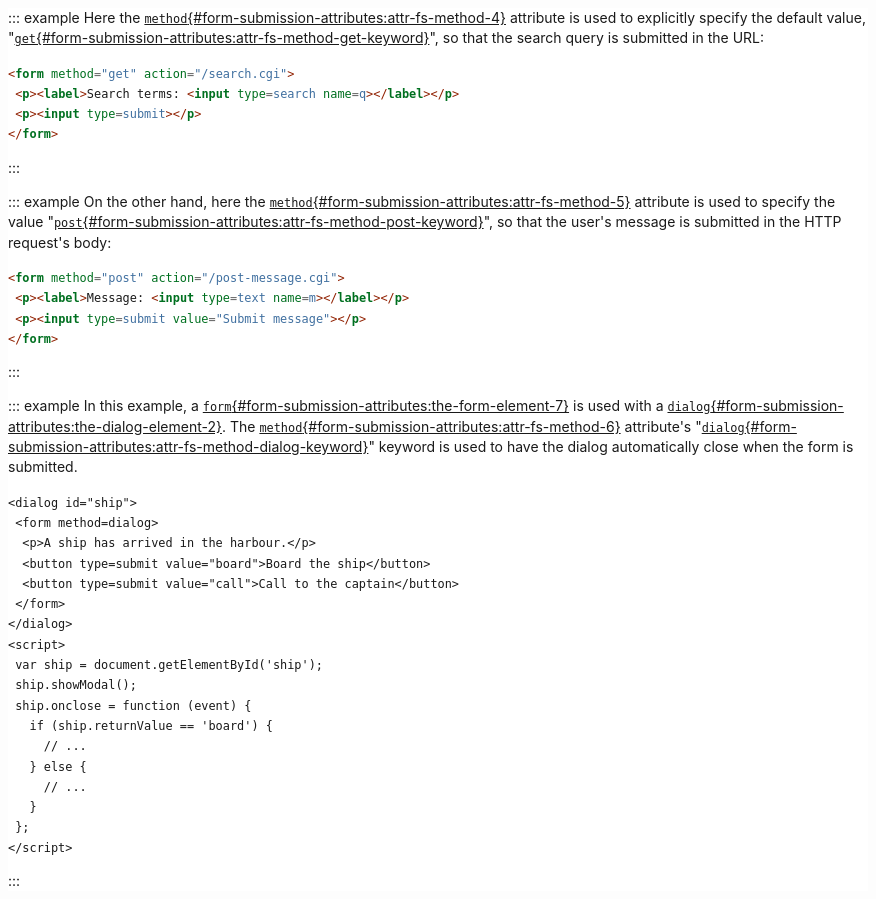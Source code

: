 ::: example
Here the
[`method`{#form-submission-attributes:attr-fs-method-4}](#attr-fs-method)
attribute is used to explicitly specify the default value,
\"[`get`{#form-submission-attributes:attr-fs-method-get-keyword}](#attr-fs-method-get-keyword)\",
so that the search query is submitted in the URL:

``` html
<form method="get" action="/search.cgi">
 <p><label>Search terms: <input type=search name=q></label></p>
 <p><input type=submit></p>
</form>
```
:::

::: example
On the other hand, here the
[`method`{#form-submission-attributes:attr-fs-method-5}](#attr-fs-method)
attribute is used to specify the value
\"[`post`{#form-submission-attributes:attr-fs-method-post-keyword}](#attr-fs-method-post-keyword)\",
so that the user\'s message is submitted in the HTTP request\'s body:

``` html
<form method="post" action="/post-message.cgi">
 <p><label>Message: <input type=text name=m></label></p>
 <p><input type=submit value="Submit message"></p>
</form>
```
:::

::: example
In this example, a
[`form`{#form-submission-attributes:the-form-element-7}](forms.html#the-form-element)
is used with a
[`dialog`{#form-submission-attributes:the-dialog-element-2}](interactive-elements.html#the-dialog-element).
The
[`method`{#form-submission-attributes:attr-fs-method-6}](#attr-fs-method)
attribute\'s
\"[`dialog`{#form-submission-attributes:attr-fs-method-dialog-keyword}](#attr-fs-method-dialog-keyword)\"
keyword is used to have the dialog automatically close when the form is
submitted.

``` {lang="en-GB"}
<dialog id="ship">
 <form method=dialog>
  <p>A ship has arrived in the harbour.</p>
  <button type=submit value="board">Board the ship</button>
  <button type=submit value="call">Call to the captain</button>
 </form>
</dialog>
<script>
 var ship = document.getElementById('ship');
 ship.showModal();
 ship.onclose = function (event) {
   if (ship.returnValue == 'board') {
     // ...
   } else {
     // ...
   }
 };
</script>
```
:::
